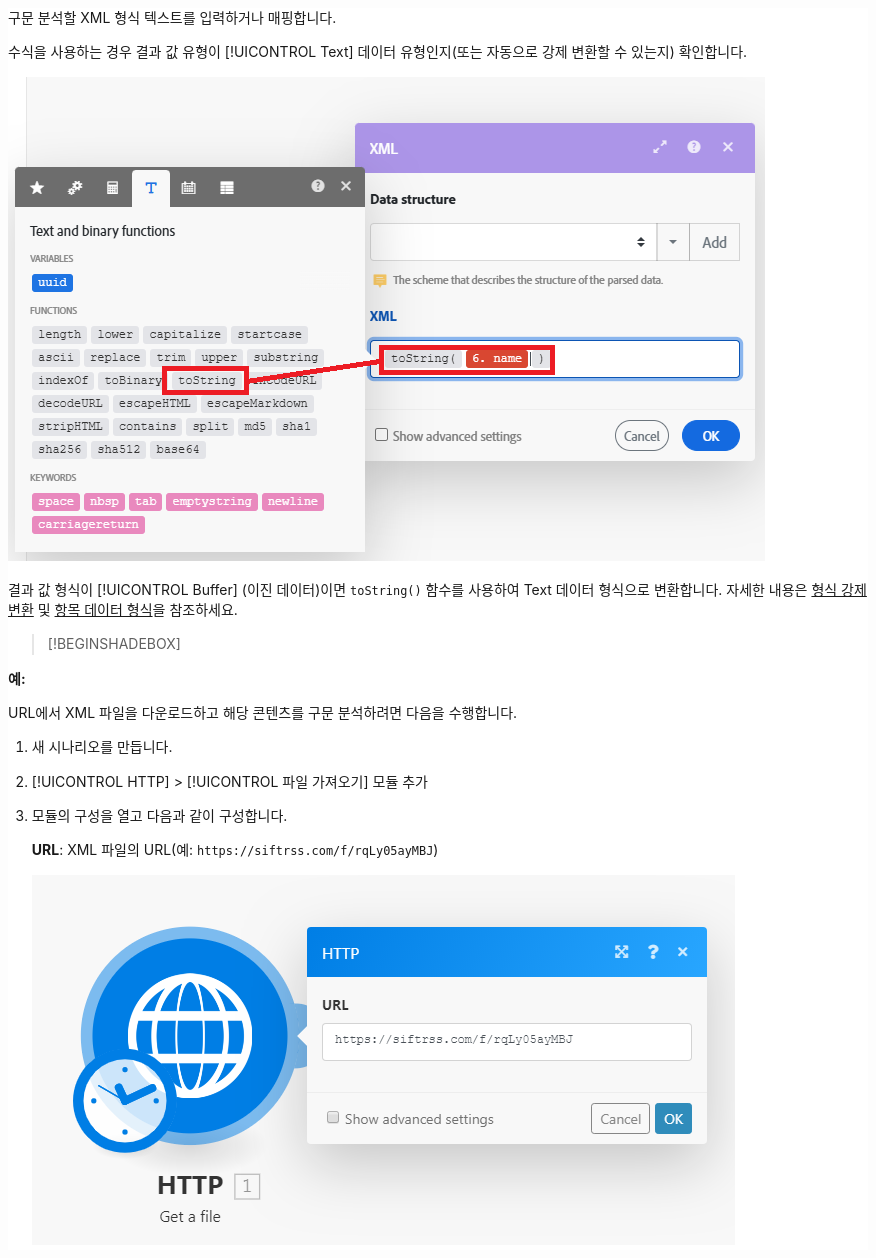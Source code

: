    <td> <p>구문 분석할 XML 형식 텍스트를 입력하거나 매핑합니다.</p> <p>수식을 사용하는 경우 결과 값 유형이 [!UICONTROL Text] 데이터 유형인지(또는 자동으로 강제 변환할 수 있는지) 확인합니다. </p> <p> <img src="/help/workfront-fusion/references/apps-and-modules/assets/if-you-use-a-formula-350x164.png" style="width: 350;height: 164;"> </p> <p>결과 값 형식이 [!UICONTROL Buffer] (이진 데이터)이면 <code>toString()</code> 함수를 사용하여 Text 데이터 형식으로 변환합니다. 자세한 내용은 <a href="/help/workfront-fusion/references/mapping-panel/data-types/type-coercion.md" class="MCXref xref">형식 강제 변환</a> 및 <a href="/help/workfront-fusion/references/mapping-panel/data-types/item-data-types.md" class="MCXref xref">항목 데이터 형식</a>을 참조하세요.</p> </td> 
  </tr> 
 </tbody> 
</table>

>[!BEGINSHADEBOX]

**예:**

URL에서 XML 파일을 다운로드하고 해당 콘텐츠를 구문 분석하려면 다음을 수행합니다.

1. 새 시나리오를 만듭니다.
1. [!UICONTROL HTTP] > [!UICONTROL 파일 가져오기] 모듈 추가
1. 모듈의 구성을 열고 다음과 같이 구성합니다.

   **URL**: XML 파일의 URL(예: `https://siftrss.com/f/rqLy05ayMBJ`)

   ![XML 파일 예제](/help/workfront-fusion/references/apps-and-modules/assets/url-of-xml-file-350x184.png)
